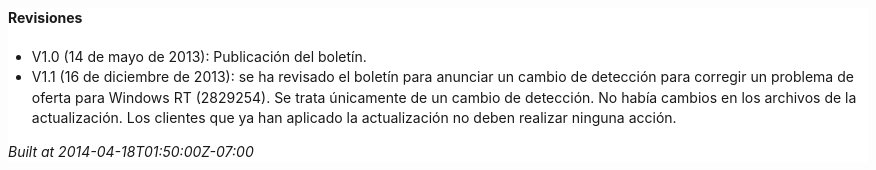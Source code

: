 #### Revisiones
  
-   V1.0 (14 de mayo de 2013): Publicación del boletín.  
-   V1.1 (16 de diciembre de 2013): se ha revisado el boletín para anunciar un cambio de detección para corregir un problema de oferta para Windows RT (2829254). Se trata únicamente de un cambio de detección. No había cambios en los archivos de la actualización. Los clientes que ya han aplicado la actualización no deben realizar ninguna acción.
  
*Built at 2014-04-18T01:50:00Z-07:00*
